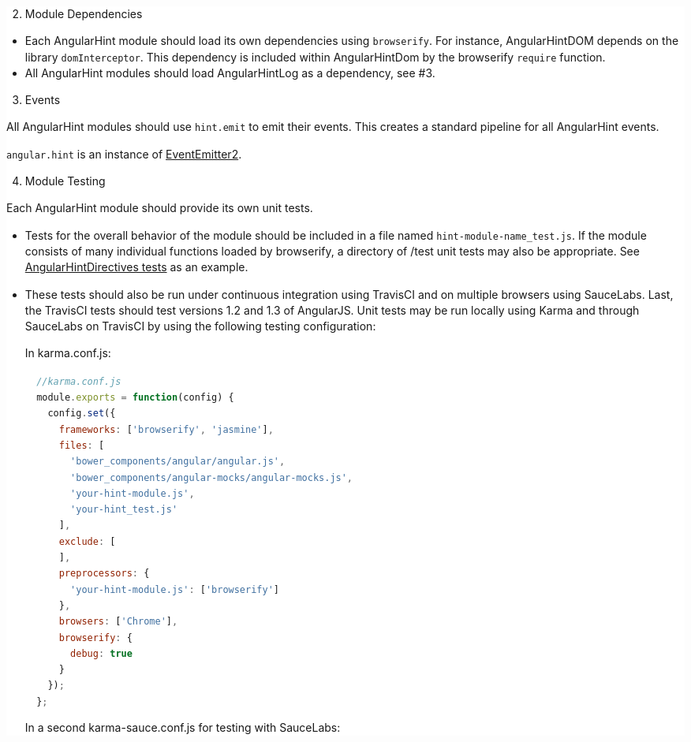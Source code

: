 2. Module Dependencies

  - Each AngularHint module should load its own dependencies using `browserify`. For instance, AngularHintDOM depends on the library `domInterceptor`. This dependency is included within AngularHintDom by the browserify `require` function.
  - All AngularHint modules should load AngularHintLog as a dependency, see #3.

3. Events

All AngularHint modules should use `hint.emit` to emit their events. This creates a standard pipeline for all AngularHint events.

`angular.hint` is an instance of [EventEmitter2](https://github.com/asyncly/EventEmitter2).

4. Module Testing

Each AngularHint module should provide its own unit tests.

- Tests for the overall behavior of the module should be included in a file named `hint-module-name_test.js`.
  If the module consists of many individual functions loaded by browserify, a directory
  of /test unit tests may also be appropriate. See [AngularHintDirectives tests](https://github.com/angular/angular-hint-directives/tree/master/test) as an example.
- These tests should also be run under continuous integration using TravisCI and on multiple
  browsers using SauceLabs. Last, the TravisCI tests
  should test versions 1.2 and 1.3 of AngularJS. Unit tests may be run locally using Karma and through
  SauceLabs on TravisCI by using the following testing configuration:

  In karma.conf.js:

  ```javascript
    //karma.conf.js
    module.exports = function(config) {
      config.set({
        frameworks: ['browserify', 'jasmine'],
        files: [
          'bower_components/angular/angular.js',
          'bower_components/angular-mocks/angular-mocks.js',
          'your-hint-module.js',
          'your-hint_test.js'
        ],
        exclude: [
        ],
        preprocessors: {
          'your-hint-module.js': ['browserify']
        },
        browsers: ['Chrome'],
        browserify: {
          debug: true
        }
      });
    };
  ```

  In a second karma-sauce.conf.js for testing with SauceLabs:
